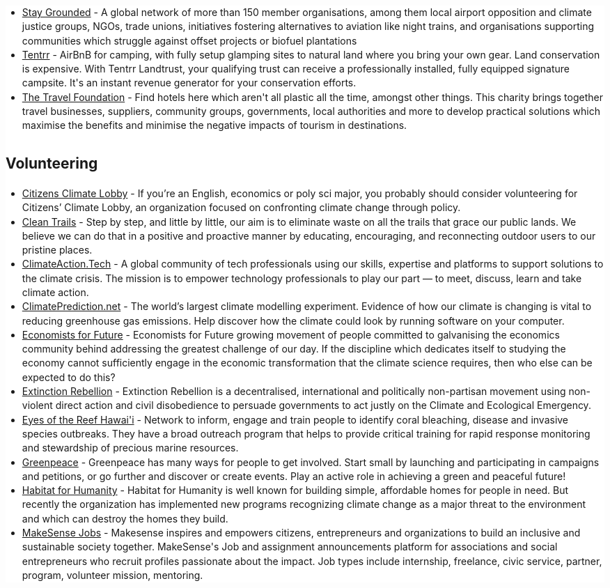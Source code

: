 
- [Stay Grounded](https://stay-grounded.org/) - A global network of more than 150 member organisations, among them local airport opposition and climate justice groups, NGOs, trade unions, initiatives fostering alternatives to aviation like night trains, and organisations supporting communities which struggle against offset projects or biofuel plantations
- [Tentrr](https://www.tentrr.com/) - AirBnB for camping, with fully setup glamping sites to natural land where you bring your own gear. Land conservation is expensive. With Tentrr Landtrust, your qualifying trust can receive a professionally installed, fully equipped signature campsite. It's an instant revenue generator for your conservation efforts.
- [The Travel Foundation](https://www.thetravelfoundation.org.uk/) - Find hotels here which aren't all plastic all the time, amongst other things. This charity brings together travel businesses, suppliers, community groups, governments, local authorities and more to develop practical solutions which maximise the benefits and minimise the negative impacts of tourism in destinations.
## Volunteering
- [Citizens Climate Lobby](https://citizensclimatelobby.org/) - If you’re an English, economics or poly sci major, you probably should consider volunteering for Citizens’ Climate Lobby, an organization focused on confronting climate change through policy.
- [Clean Trails](https://www.cleantrails.org/join) - Step by step, and little by little, our aim is to eliminate waste on all the trails that grace our public lands.  We believe we can do that in a positive and proactive manner by educating, encouraging, and reconnecting outdoor users to our pristine places.
- [ClimateAction.Tech](https://climateaction.tech/) - A global community of tech professionals using our skills, expertise and platforms to support solutions to the climate crisis. The mission is to empower technology professionals to play our part — to meet, discuss, learn and take climate action.
- [ClimatePrediction.net](https://www.climateprediction.net/) - The world’s largest climate modelling experiment. Evidence of how our climate is changing is vital to reducing greenhouse gas emissions.  Help discover how the climate could look by running software on your computer.
- [Economists for Future](https://econ4future.org/) - Economists for Future growing movement of people committed to galvanising the economics community behind addressing the greatest challenge of our day. If the discipline which dedicates itself to studying the economy cannot sufficiently engage in the economic transformation that the climate science requires, then who else can be expected to do this?
- [Extinction Rebellion](https://rebellion.global/) - Extinction Rebellion is a decentralised, international and politically non-partisan movement using non-violent direct action and civil disobedience to persuade governments to act justly on the Climate and Ecological Emergency.
- [Eyes of the Reef Hawai'i](https://eorhawaii.org/2013/07/18/become-a-member/) - Network to inform, engage and train people to identify coral bleaching, disease and invasive species outbreaks. They have a broad outreach program that helps to provide critical training for rapid response monitoring and stewardship of precious marine resources.
- [Greenpeace](https://engage.us.greenpeace.org/onlineactions/Hx3BaZLxxkyUUo2Jfzsk7w2) - Greenpeace has many ways for people to get involved. Start small by launching and participating in campaigns and petitions, or go further and discover or create events. Play an active role in achieving a green and peaceful future!
- [Habitat for Humanity](http://www.habitat.org/getinv) - Habitat for Humanity is well known for building simple, affordable homes for people in need. But recently the organization has implemented new programs recognizing climate change as a major threat to the environment and which can destroy the homes they build.
- [MakeSense Jobs](https://jobs.makesense.org) - Makesense inspires and empowers citizens, entrepreneurs and organizations to build an inclusive and sustainable society together.  MakeSense's Job and assignment announcements platform for associations and social entrepreneurs who recruit profiles passionate about the impact. Job types include internship, freelance, civic service, partner, program, volunteer mission, mentoring.